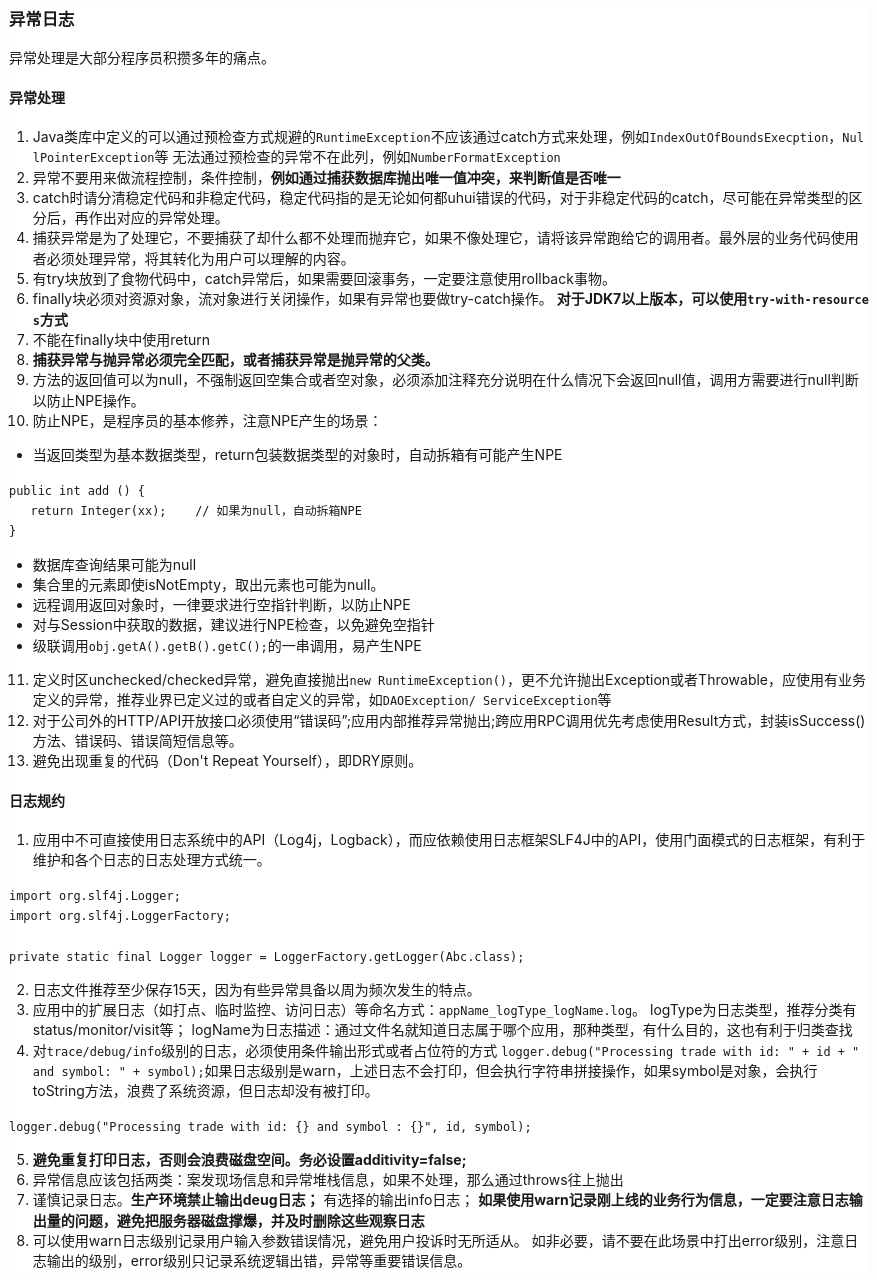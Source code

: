 ### 异常日志
异常处理是大部分程序员积攒多年的痛点。
#### 异常处理
1.  Java类库中定义的可以通过预检查方式规避的`RuntimeException`不应该通过catch方式来处理，例如`IndexOutOfBoundsExecption`，`NullPointerException`等
无法通过预检查的异常不在此列，例如`NumberFormatException`
2. 异常不要用来做流程控制，条件控制，**例如通过捕获数据库抛出唯一值冲突，来判断值是否唯一**
3.  catch时请分清稳定代码和非稳定代码，稳定代码指的是无论如何都uhui错误的代码，对于非稳定代码的catch，尽可能在异常类型的区分后，再作出对应的异常处理。
4.  捕获异常是为了处理它，不要捕获了却什么都不处理而抛弃它，如果不像处理它，请将该异常跑给它的调用者。最外层的业务代码使用者必须处理异常，将其转化为用户可以理解的内容。
5.  有try块放到了食物代码中，catch异常后，如果需要回滚事务，一定要注意使用rollback事物。
6.  finally块必须对资源对象，流对象进行关闭操作，如果有异常也要做try-catch操作。
**对于JDK7以上版本，可以使用`try-with-resources`方式**
7.   不能在finally块中使用return
8. **捕获异常与抛异常必须完全匹配，或者捕获异常是抛异常的父类。**
9. 方法的返回值可以为null，不强制返回空集合或者空对象，必须添加注释充分说明在什么情况下会返回null值，调用方需要进行null判断以防止NPE操作。
10. 防止NPE，是程序员的基本修养，注意NPE产生的场景：
 - 当返回类型为基本数据类型，return包装数据类型的对象时，自动拆箱有可能产生NPE
 ```
 public int add () {
    return Integer(xx);    // 如果为null，自动拆箱NPE
}
 ```
 - 数据库查询结果可能为null
 - 集合里的元素即使isNotEmpty，取出元素也可能为null。
 - 远程调用返回对象时，一律要求进行空指针判断，以防止NPE
 - 对与Session中获取的数据，建议进行NPE检查，以免避免空指针
 - 级联调用`obj.getA().getB().getC();`的一串调用，易产生NPE
11.   定义时区unchecked/checked异常，避免直接抛出`new RuntimeException()`，更不允许抛出Exception或者Throwable，应使用有业务定义的异常，推荐业界已定义过的或者自定义的异常，如`DAOException/ ServiceException`等
12. 对于公司外的HTTP/API开放接口必须使用“错误码”;应用内部推荐异常抛出;跨应用RPC调用优先考虑使用Result方式，封装isSuccess()方法、错误码、错误简短信息等。
13. 避免出现重复的代码（Don't Repeat Yourself），即DRY原则。
#### 日志规约
1.  应用中不可直接使用日志系统中的API（Log4j，Logback），而应依赖使用日志框架SLF4J中的API，使用门面模式的日志框架，有利于维护和各个日志的日志处理方式统一。
```
import org.slf4j.Logger;
import org.slf4j.LoggerFactory;

private static final Logger logger = LoggerFactory.getLogger(Abc.class);
```
2. 日志文件推荐至少保存15天，因为有些异常具备以周为频次发生的特点。
3. 应用中的扩展日志（如打点、临时监控、访问日志）等命名方式：`appName_logType_logName.log`。
logType为日志类型，推荐分类有status/monitor/visit等；
logName为日志描述：通过文件名就知道日志属于哪个应用，那种类型，有什么目的，这也有利于归类查找
4. 对`trace/debug/info`级别的日志，必须使用条件输出形式或者占位符的方式
`logger.debug("Processing trade with id: " + id + " and symbol: " + symbol);`如果日志级别是warn，上述日志不会打印，但会执行字符串拼接操作，如果symbol是对象，会执行toString方法，浪费了系统资源，但日志却没有被打印。
```
logger.debug("Processing trade with id: {} and symbol : {}", id, symbol);
```
5. **避免重复打印日志，否则会浪费磁盘空间。务必设置additivity=false;**
6. 异常信息应该包括两类：案发现场信息和异常堆栈信息，如果不处理，那么通过throws往上抛出
7. 谨慎记录日志。**生产环境禁止输出deug日志；**
有选择的输出info日志；
**如果使用warn记录刚上线的业务行为信息，一定要注意日志输出量的问题，避免把服务器磁盘撑爆，并及时删除这些观察日志**
8. 可以使用warn日志级别记录用户输入参数错误情况，避免用户投诉时无所适从。
如非必要，请不要在此场景中打出error级别，注意日志输出的级别，error级别只记录系统逻辑出错，异常等重要错误信息。
